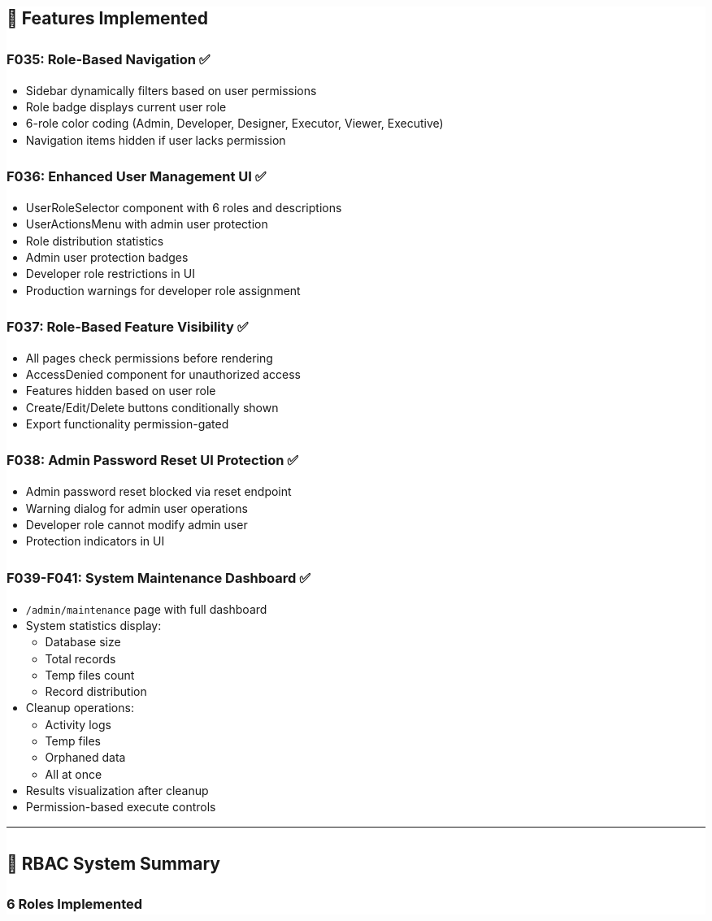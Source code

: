 ## 🎯 Features Implemented

### F035: Role-Based Navigation ✅
- Sidebar dynamically filters based on user permissions
- Role badge displays current user role
- 6-role color coding (Admin, Developer, Designer, Executor, Viewer, Executive)
- Navigation items hidden if user lacks permission

### F036: Enhanced User Management UI ✅
- UserRoleSelector component with 6 roles and descriptions
- UserActionsMenu with admin user protection
- Role distribution statistics
- Admin user protection badges
- Developer role restrictions in UI
- Production warnings for developer role assignment

### F037: Role-Based Feature Visibility ✅
- All pages check permissions before rendering
- AccessDenied component for unauthorized access
- Features hidden based on user role
- Create/Edit/Delete buttons conditionally shown
- Export functionality permission-gated

### F038: Admin Password Reset UI Protection ✅
- Admin password reset blocked via reset endpoint
- Warning dialog for admin user operations
- Developer role cannot modify admin user
- Protection indicators in UI

### F039-F041: System Maintenance Dashboard ✅
- `/admin/maintenance` page with full dashboard
- System statistics display:
  - Database size
  - Total records
  - Temp files count
  - Record distribution
- Cleanup operations:
  - Activity logs
  - Temp files
  - Orphaned data
  - All at once
- Results visualization after cleanup
- Permission-based execute controls

---

## 🔐 RBAC System Summary

### 6 Roles Implemented
